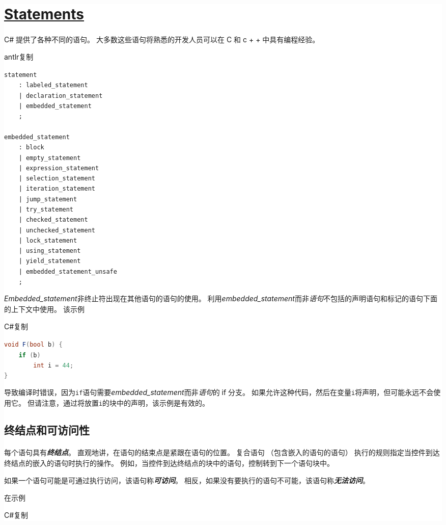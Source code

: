 # [Statements](https://docs.microsoft.com/en-us/dotnet/csharp/language-reference/language-specification/statements)

C# 提供了各种不同的语句。 大多数这些语句将熟悉的开发人员可以在 C 和 c + + 中具有编程经验。

antlr复制

```antlr
statement
    : labeled_statement
    | declaration_statement
    | embedded_statement
    ;

embedded_statement
    : block
    | empty_statement
    | expression_statement
    | selection_statement
    | iteration_statement
    | jump_statement
    | try_statement
    | checked_statement
    | unchecked_statement
    | lock_statement
    | using_statement
    | yield_statement
    | embedded_statement_unsafe
    ;
```

*Embedded_statement*非终止符出现在其他语句的语句的使用。 利用*embedded_statement*而非*语句*不包括的声明语句和标记的语句下面的上下文中使用。 该示例

C#复制

```csharp
void F(bool b) {
    if (b)
        int i = 44;
}
```

导致编译时错误，因为`if`语句需要*embedded_statement*而非*语句*的 if 分支。 如果允许这种代码，然后在变量`i`将声明，但可能永远不会使用它。 但请注意，通过将放置`i`的块中的声明，该示例是有效的。

## 终结点和可访问性

每个语句具有***终结点***。 直观地讲，在语句的结束点是紧跟在语句的位置。 复合语句 （包含嵌入的语句的语句） 执行的规则指定当控件到达终结点的嵌入的语句时执行的操作。 例如，当控件到达终结点的块中的语句，控制转到下一个语句块中。

如果一个语句可能是可通过执行访问，该语句称***可访问***。 相反，如果没有要执行的语句不可能，该语句称***无法访问***。

在示例

C#复制
